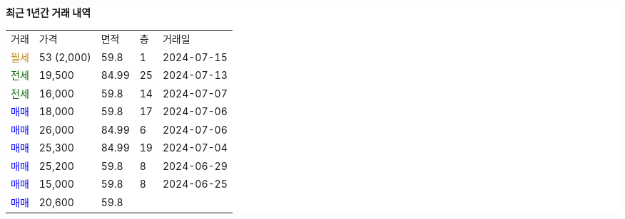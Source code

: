 </table>

<b>최근 1년간 거래 내역</b>

<table class="sortable">
    <tr>
      <td>거래</td>
      <td>가격</td>
      <td>면적</td>
      <td>층</td>
      <td>거래일</td>
    </tr>
    <tr>
      <td><a style="color: darkgoldenrod">월세</a></td>
      <td>53 (2,000)</td>
      <td>59.8</td>
      <td>1</td>
      <td>2024-07-15</td>
    </tr>          <tr>
      <td><a style="color: darkgreen">전세</a></td>
      <td>19,500</td>
      <td>84.99</td>
      <td>25</td>
      <td>2024-07-13</td>
    </tr>          <tr>
      <td><a style="color: darkgreen">전세</a></td>
      <td>16,000</td>
      <td>59.8</td>
      <td>14</td>
      <td>2024-07-07</td>
    </tr>          <tr>
      <td><a style="color: blue">매매</a></td>
      <td>18,000</td>
      <td>59.8</td>
      <td>17</td>
      <td>2024-07-06</td>
    </tr>          <tr>
      <td><a style="color: blue">매매</a></td>
      <td>26,000</td>
      <td>84.99</td>
      <td>6</td>
      <td>2024-07-06</td>
    </tr>          <tr>
      <td><a style="color: blue">매매</a></td>
      <td>25,300</td>
      <td>84.99</td>
      <td>19</td>
      <td>2024-07-04</td>
    </tr>          <tr>
      <td><a style="color: blue">매매</a></td>
      <td>25,200</td>
      <td>59.8</td>
      <td>8</td>
      <td>2024-06-29</td>
    </tr>          <tr>
      <td><a style="color: blue">매매</a></td>
      <td>15,000</td>
      <td>59.8</td>
      <td>8</td>
      <td>2024-06-25</td>
    </tr>          <tr>
      <td><a style="color: blue">매매</a></td>
      <td>20,600</td>
      <td>59.8</td>